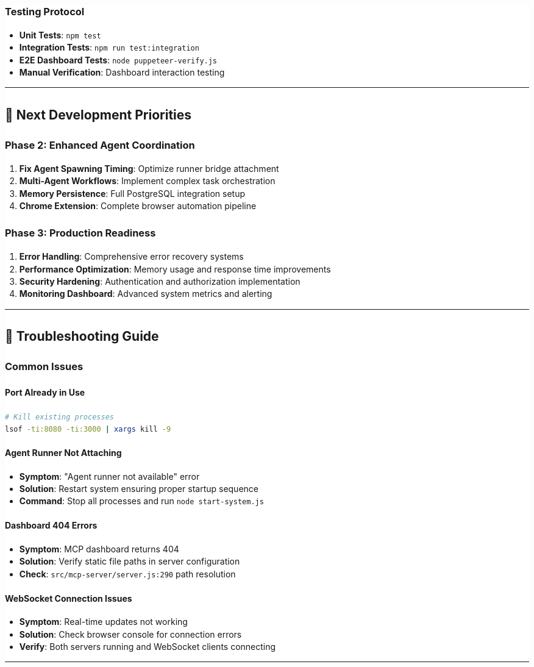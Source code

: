### **Testing Protocol**
- **Unit Tests**: `npm test`
- **Integration Tests**: `npm run test:integration`
- **E2E Dashboard Tests**: `node puppeteer-verify.js`
- **Manual Verification**: Dashboard interaction testing

---

## 🔮 Next Development Priorities

### **Phase 2: Enhanced Agent Coordination**
1. **Fix Agent Spawning Timing**: Optimize runner bridge attachment
2. **Multi-Agent Workflows**: Implement complex task orchestration
3. **Memory Persistence**: Full PostgreSQL integration setup
4. **Chrome Extension**: Complete browser automation pipeline

### **Phase 3: Production Readiness**
1. **Error Handling**: Comprehensive error recovery systems
2. **Performance Optimization**: Memory usage and response time improvements
3. **Security Hardening**: Authentication and authorization implementation
4. **Monitoring Dashboard**: Advanced system metrics and alerting

---

## 🐛 Troubleshooting Guide

### **Common Issues**

#### **Port Already in Use**
```bash
# Kill existing processes
lsof -ti:8080 -ti:3000 | xargs kill -9
```

#### **Agent Runner Not Attaching**
- **Symptom**: "Agent runner not available" error
- **Solution**: Restart system ensuring proper startup sequence
- **Command**: Stop all processes and run `node start-system.js`

#### **Dashboard 404 Errors** 
- **Symptom**: MCP dashboard returns 404
- **Solution**: Verify static file paths in server configuration
- **Check**: `src/mcp-server/server.js:290` path resolution

#### **WebSocket Connection Issues**
- **Symptom**: Real-time updates not working
- **Solution**: Check browser console for connection errors
- **Verify**: Both servers running and WebSocket clients connecting

---
